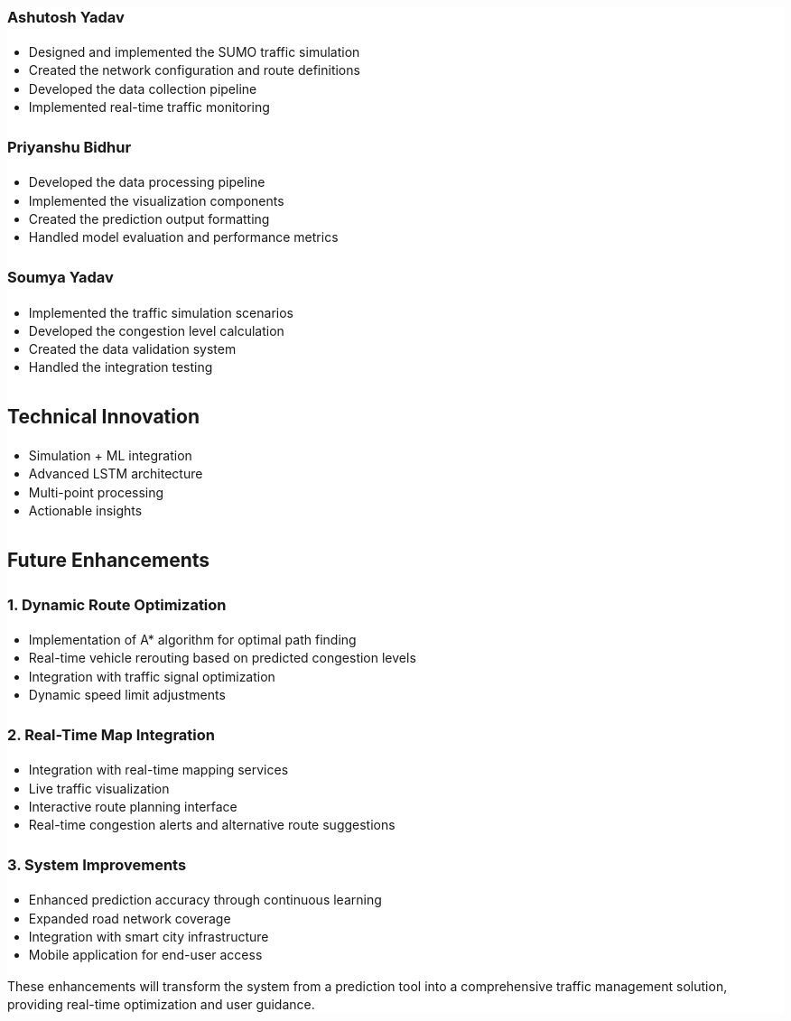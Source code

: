 ### Ashutosh Yadav

- Designed and implemented the SUMO traffic simulation
- Created the network configuration and route definitions
- Developed the data collection pipeline
- Implemented real-time traffic monitoring

### Priyanshu Bidhur

- Developed the data processing pipeline
- Implemented the visualization components
- Created the prediction output formatting
- Handled model evaluation and performance metrics

### Soumya Yadav

- Implemented the traffic simulation scenarios
- Developed the congestion level calculation
- Created the data validation system
- Handled the integration testing

## Technical Innovation

- Simulation + ML integration
- Advanced LSTM architecture
- Multi-point processing
- Actionable insights

## Future Enhancements

### 1. Dynamic Route Optimization

- Implementation of A\* algorithm for optimal path finding
- Real-time vehicle rerouting based on predicted congestion levels
- Integration with traffic signal optimization
- Dynamic speed limit adjustments

### 2. Real-Time Map Integration

- Integration with real-time mapping services
- Live traffic visualization
- Interactive route planning interface
- Real-time congestion alerts and alternative route suggestions

### 3. System Improvements

- Enhanced prediction accuracy through continuous learning
- Expanded road network coverage
- Integration with smart city infrastructure
- Mobile application for end-user access

These enhancements will transform the system from a prediction tool into a comprehensive traffic management solution, providing real-time optimization and user guidance.

